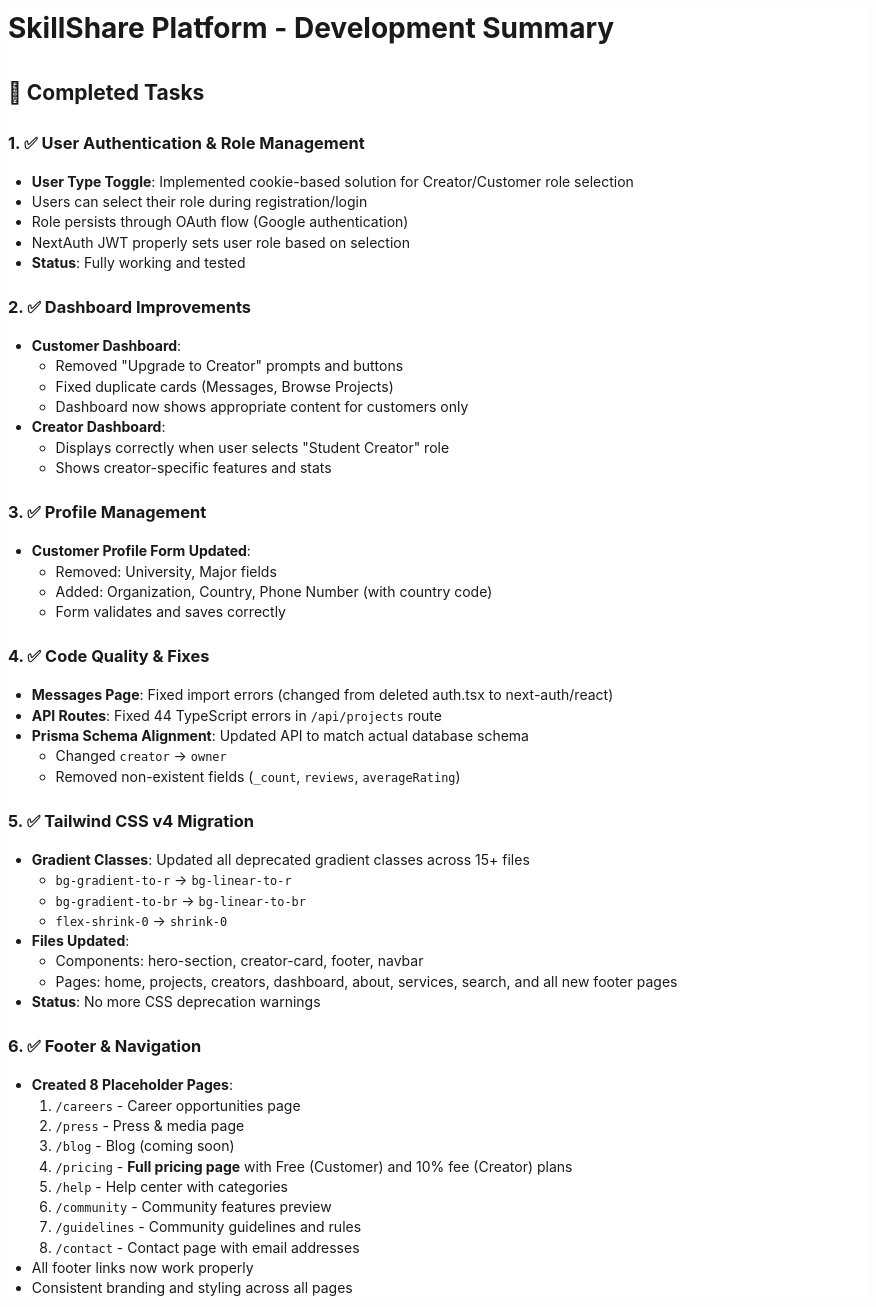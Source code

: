 # SkillShare Platform - Development Summary

## 🎉 Completed Tasks

### 1. ✅ User Authentication & Role Management
- **User Type Toggle**: Implemented cookie-based solution for Creator/Customer role selection
- Users can select their role during registration/login
- Role persists through OAuth flow (Google authentication)
- NextAuth JWT properly sets user role based on selection
- **Status**: Fully working and tested

### 2. ✅ Dashboard Improvements
- **Customer Dashboard**: 
  - Removed "Upgrade to Creator" prompts and buttons
  - Fixed duplicate cards (Messages, Browse Projects)
  - Dashboard now shows appropriate content for customers only
- **Creator Dashboard**:
  - Displays correctly when user selects "Student Creator" role
  - Shows creator-specific features and stats

### 3. ✅ Profile Management
- **Customer Profile Form Updated**:
  - Removed: University, Major fields
  - Added: Organization, Country, Phone Number (with country code)
  - Form validates and saves correctly

### 4. ✅ Code Quality & Fixes
- **Messages Page**: Fixed import errors (changed from deleted auth.tsx to next-auth/react)
- **API Routes**: Fixed 44 TypeScript errors in `/api/projects` route
- **Prisma Schema Alignment**: Updated API to match actual database schema
  - Changed `creator` → `owner`
  - Removed non-existent fields (`_count`, `reviews`, `averageRating`)

### 5. ✅ Tailwind CSS v4 Migration
- **Gradient Classes**: Updated all deprecated gradient classes across 15+ files
  - `bg-gradient-to-r` → `bg-linear-to-r`
  - `bg-gradient-to-br` → `bg-linear-to-br`
  - `flex-shrink-0` → `shrink-0`
- **Files Updated**:
  - Components: hero-section, creator-card, footer, navbar
  - Pages: home, projects, creators, dashboard, about, services, search, and all new footer pages
- **Status**: No more CSS deprecation warnings

### 6. ✅ Footer & Navigation
- **Created 8 Placeholder Pages**:
  1. `/careers` - Career opportunities page
  2. `/press` - Press & media page
  3. `/blog` - Blog (coming soon)
  4. `/pricing` - **Full pricing page** with Free (Customer) and 10% fee (Creator) plans
  5. `/help` - Help center with categories
  6. `/community` - Community features preview
  7. `/guidelines` - Community guidelines and rules
  8. `/contact` - Contact page with email addresses
- All footer links now work properly
- Consistent branding and styling across all pages
